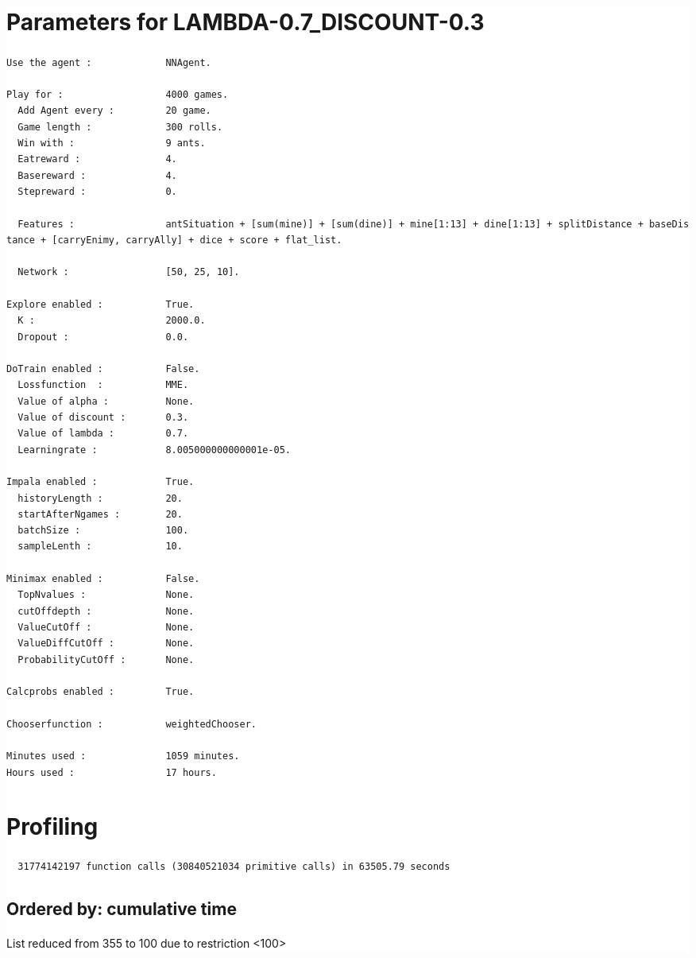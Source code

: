 # Parameters for LAMBDA-0.7_DISCOUNT-0.3

    Use the agent :             NNAgent.

    Play for :                  4000 games.
      Add Agent every :         20 game.
      Game length :             300 rolls.
      Win with :                9 ants.
      Eatreward :               4.
      Basereward :              4.
      Stepreward :              0.

      Features :                antSituation + [sum(mine)] + [sum(dine)] + mine[1:13] + dine[1:13] + splitDistance + baseDistance + [carryEnimy, carryAlly] + dice + score + flat_list.

      Network :                 [50, 25, 10].

    Explore enabled :           True.
      K :                       2000.0.
      Dropout :                 0.0.

    DoTrain enabled :           False.
      Lossfunction  :           MME.
      Value of alpha :          None.
      Value of discount :       0.3.
      Value of lambda :         0.7.
      Learningrate :            8.005000000000001e-05.

    Impala enabled :            True.
      historyLength :           20.
      startAfterNgames :        20.
      batchSize :               100.
      sampleLenth :             10.

    Minimax enabled :           False.
      TopNvalues :              None.
      cutOffdepth :             None.
      ValueCutOff :             None.
      ValueDiffCutOff :         None.
      ProbabilityCutOff :       None.

    Calcprobs enabled :         True.

    Chooserfunction :           weightedChooser.

    Minutes used :              1059 minutes.
    Hours used :                17 hours.

# Profiling


      31774142197 function calls (30840521034 primitive calls) in 63505.79 seconds

##    Ordered by: cumulative time
   List reduced from 355 to 100 due to restriction <100>
